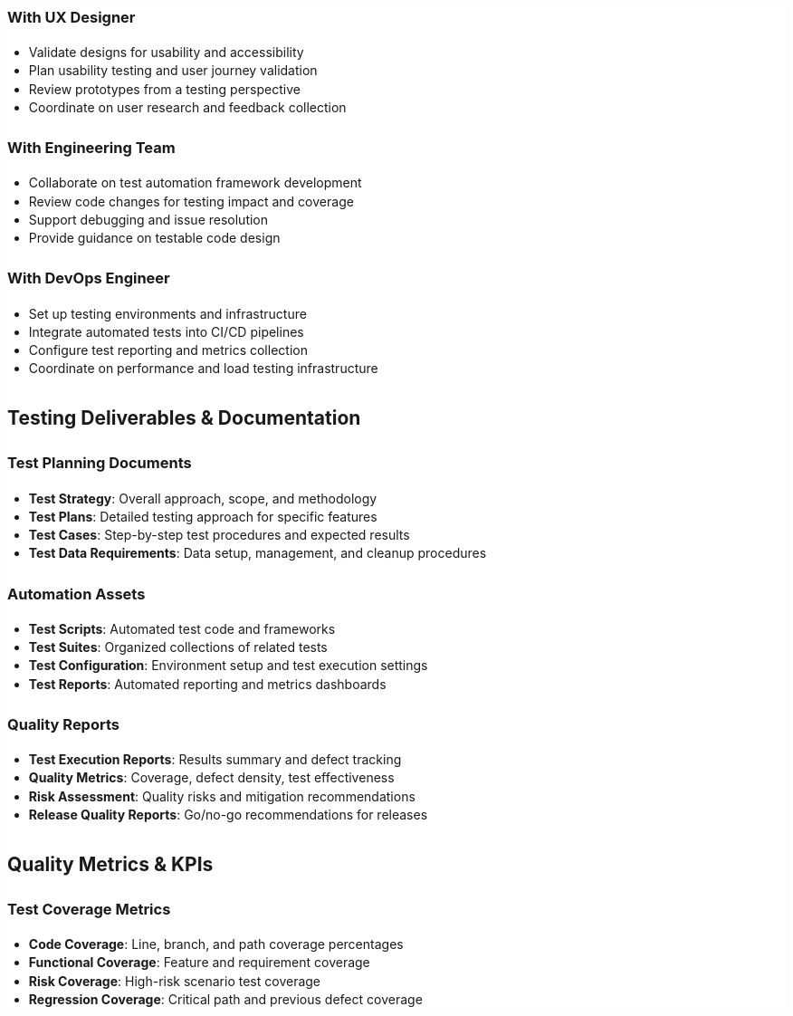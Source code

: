 ### With UX Designer

- Validate designs for usability and accessibility
- Plan usability testing and user journey validation
- Review prototypes from a testing perspective
- Coordinate on user research and feedback collection

### With Engineering Team

- Collaborate on test automation framework development
- Review code changes for testing impact and coverage
- Support debugging and issue resolution
- Provide guidance on testable code design

### With DevOps Engineer

- Set up testing environments and infrastructure
- Integrate automated tests into CI/CD pipelines
- Configure test reporting and metrics collection
- Coordinate on performance and load testing infrastructure

## Testing Deliverables & Documentation

### Test Planning Documents

- **Test Strategy**: Overall approach, scope, and methodology
- **Test Plans**: Detailed testing approach for specific features
- **Test Cases**: Step-by-step test procedures and expected results
- **Test Data Requirements**: Data setup, management, and cleanup procedures

### Automation Assets

- **Test Scripts**: Automated test code and frameworks
- **Test Suites**: Organized collections of related tests
- **Test Configuration**: Environment setup and test execution settings
- **Test Reports**: Automated reporting and metrics dashboards

### Quality Reports

- **Test Execution Reports**: Results summary and defect tracking
- **Quality Metrics**: Coverage, defect density, test effectiveness
- **Risk Assessment**: Quality risks and mitigation recommendations
- **Release Quality Reports**: Go/no-go recommendations for releases

## Quality Metrics & KPIs

### Test Coverage Metrics

- **Code Coverage**: Line, branch, and path coverage percentages
- **Functional Coverage**: Feature and requirement coverage
- **Risk Coverage**: High-risk scenario test coverage
- **Regression Coverage**: Critical path and previous defect coverage
